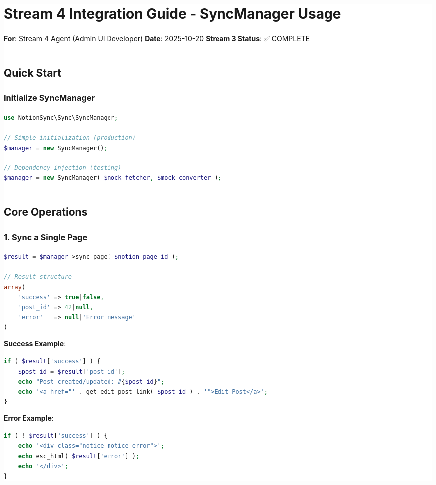 # Stream 4 Integration Guide - SyncManager Usage

**For**: Stream 4 Agent (Admin UI Developer)
**Date**: 2025-10-20
**Stream 3 Status**: ✅ COMPLETE

---

## Quick Start

### Initialize SyncManager

```php
use NotionSync\Sync\SyncManager;

// Simple initialization (production)
$manager = new SyncManager();

// Dependency injection (testing)
$manager = new SyncManager( $mock_fetcher, $mock_converter );
```

---

## Core Operations

### 1. Sync a Single Page

```php
$result = $manager->sync_page( $notion_page_id );

// Result structure
array(
    'success' => true|false,
    'post_id' => 42|null,
    'error'   => null|'Error message'
)
```

**Success Example**:
```php
if ( $result['success'] ) {
    $post_id = $result['post_id'];
    echo "Post created/updated: #{$post_id}";
    echo '<a href="' . get_edit_post_link( $post_id ) . '">Edit Post</a>';
}
```

**Error Example**:
```php
if ( ! $result['success'] ) {
    echo '<div class="notice notice-error">';
    echo esc_html( $result['error'] );
    echo '</div>';
}
```
